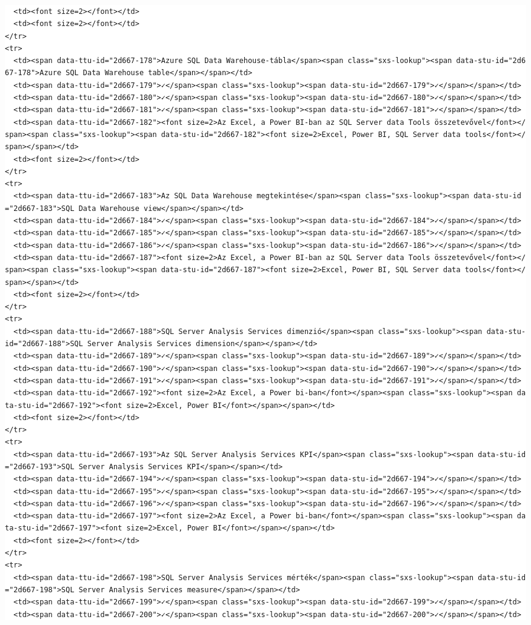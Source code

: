       <td><font size=2></font></td>
      <td><font size=2></font></td>
    </tr>
    <tr>
      <td><span data-ttu-id="2d667-178">Azure SQL Data Warehouse-tábla</span><span class="sxs-lookup"><span data-stu-id="2d667-178">Azure SQL Data Warehouse table</span></span></td>
      <td><span data-ttu-id="2d667-179">✓</span><span class="sxs-lookup"><span data-stu-id="2d667-179">✓</span></span></td>
      <td><span data-ttu-id="2d667-180">✓</span><span class="sxs-lookup"><span data-stu-id="2d667-180">✓</span></span></td>
      <td><span data-ttu-id="2d667-181">✓</span><span class="sxs-lookup"><span data-stu-id="2d667-181">✓</span></span></td>
      <td><span data-ttu-id="2d667-182"><font size=2>Az Excel, a Power BI-ban az SQL Server data Tools összetevővel</font></span><span class="sxs-lookup"><span data-stu-id="2d667-182"><font size=2>Excel, Power BI, SQL Server data tools</font></span></span></td>
      <td><font size=2></font></td>
    </tr>
    <tr>
      <td><span data-ttu-id="2d667-183">Az SQL Data Warehouse megtekintése</span><span class="sxs-lookup"><span data-stu-id="2d667-183">SQL Data Warehouse view</span></span></td>
      <td><span data-ttu-id="2d667-184">✓</span><span class="sxs-lookup"><span data-stu-id="2d667-184">✓</span></span></td>
      <td><span data-ttu-id="2d667-185">✓</span><span class="sxs-lookup"><span data-stu-id="2d667-185">✓</span></span></td>
      <td><span data-ttu-id="2d667-186">✓</span><span class="sxs-lookup"><span data-stu-id="2d667-186">✓</span></span></td>
      <td><span data-ttu-id="2d667-187"><font size=2>Az Excel, a Power BI-ban az SQL Server data Tools összetevővel</font></span><span class="sxs-lookup"><span data-stu-id="2d667-187"><font size=2>Excel, Power BI, SQL Server data tools</font></span></span></td>
      <td><font size=2></font></td>
    </tr>
    <tr>
      <td><span data-ttu-id="2d667-188">SQL Server Analysis Services dimenzió</span><span class="sxs-lookup"><span data-stu-id="2d667-188">SQL Server Analysis Services dimension</span></span></td>
      <td><span data-ttu-id="2d667-189">✓</span><span class="sxs-lookup"><span data-stu-id="2d667-189">✓</span></span></td>
      <td><span data-ttu-id="2d667-190">✓</span><span class="sxs-lookup"><span data-stu-id="2d667-190">✓</span></span></td>
      <td><span data-ttu-id="2d667-191">✓</span><span class="sxs-lookup"><span data-stu-id="2d667-191">✓</span></span></td>
      <td><span data-ttu-id="2d667-192"><font size=2>Az Excel, a Power bi-ban</font></span><span class="sxs-lookup"><span data-stu-id="2d667-192"><font size=2>Excel, Power BI</font></span></span></td>
      <td><font size=2></font></td>
    </tr>
    <tr>
      <td><span data-ttu-id="2d667-193">Az SQL Server Analysis Services KPI</span><span class="sxs-lookup"><span data-stu-id="2d667-193">SQL Server Analysis Services KPI</span></span></td>
      <td><span data-ttu-id="2d667-194">✓</span><span class="sxs-lookup"><span data-stu-id="2d667-194">✓</span></span></td>
      <td><span data-ttu-id="2d667-195">✓</span><span class="sxs-lookup"><span data-stu-id="2d667-195">✓</span></span></td>
      <td><span data-ttu-id="2d667-196">✓</span><span class="sxs-lookup"><span data-stu-id="2d667-196">✓</span></span></td>
      <td><span data-ttu-id="2d667-197"><font size=2>Az Excel, a Power bi-ban</font></span><span class="sxs-lookup"><span data-stu-id="2d667-197"><font size=2>Excel, Power BI</font></span></span></td>
      <td><font size=2></font></td>
    </tr>
    <tr>
      <td><span data-ttu-id="2d667-198">SQL Server Analysis Services mérték</span><span class="sxs-lookup"><span data-stu-id="2d667-198">SQL Server Analysis Services measure</span></span></td>
      <td><span data-ttu-id="2d667-199">✓</span><span class="sxs-lookup"><span data-stu-id="2d667-199">✓</span></span></td>
      <td><span data-ttu-id="2d667-200">✓</span><span class="sxs-lookup"><span data-stu-id="2d667-200">✓</span></span></td>